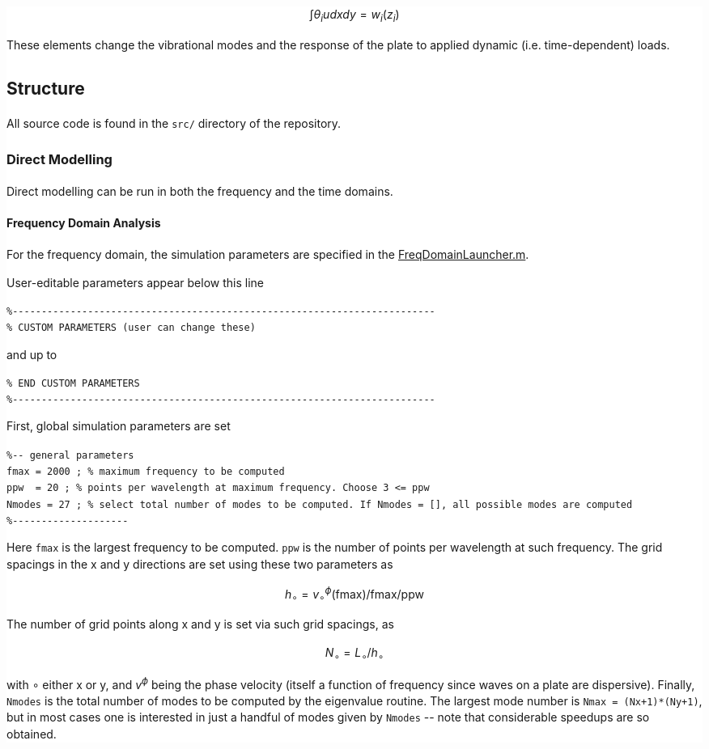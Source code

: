 $$\int \theta_i u dxdy = w_i(z_i)$$

These elements change the vibrational modes and the response of the plate to applied dynamic (i.e. time-dependent) loads. 

## Structure

All source code is found in the `src/` directory of the repository. 

### Direct Modelling

Direct modelling can be run in both the frequency and the time domains. 

#### Frequency Domain Analysis
For the frequency domain, the simulation parameters are specified in the [FreqDomainLauncher.m](https://github.com/Nemus-Project/magpie-matlab/blob/b9f2f20d2ebe36d25f70e85deda9e8486661e0a5/orthotropic/src/FreqDomainLauncher.m). 

User-editable parameters appear below this line 

```
%-------------------------------------------------------------------------
% CUSTOM PARAMETERS (user can change these)

```

and up to 

```
% END CUSTOM PARAMETERS 
%-------------------------------------------------------------------------
```

First, global simulation parameters are set 

```
%-- general parameters
fmax = 2000 ; % maximum frequency to be computed
ppw  = 20 ; % points per wavelength at maximum frequency. Choose 3 <= ppw 
Nmodes = 27 ; % select total number of modes to be computed. If Nmodes = [], all possible modes are computed
%--------------------
```

Here `fmax` is the largest frequency to be computed. `ppw` is the number of points per wavelength at such frequency. The grid spacings in the x and y directions are set using these two parameters as 

$$ h_\circ = v^\phi_\circ(\text{fmax})/\text{fmax}/\text{ppw} $$

The number of grid points along x and y is set via such grid spacings, as 

$$N_\circ = L_\circ / h_\circ$$

with $\circ$ either x or y, and $v^{\phi}$ being the phase velocity (itself a function of frequency since waves on a plate are dispersive). Finally, `Nmodes` is the total number of modes to be computed by the eigenvalue routine. The largest mode number is `Nmax = (Nx+1)*(Ny+1)`, but in most cases one is interested in just a handful of modes given by `Nmodes` -- note that considerable speedups are so obtained. 
